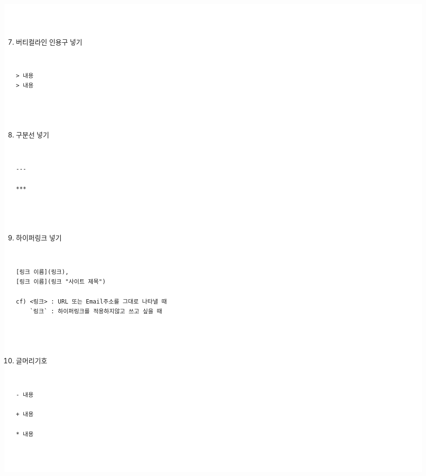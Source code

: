 ​

​

7. 버티컬라인 인용구 넣기

​

```
　　> 내용
　　> 내용
```

​

​

8. 구분선 넣기

​

```
　　---

　　***
```

​

​

9. 하이퍼링크 넣기

​

```
　　[링크 이름](링크),
　　[링크 이름](링크 "사이트 제목")

　　cf) <링크> : URL 또는 Email주소를 그대로 나타낼 때
   　　 `링크` : 하이퍼링크를 적용하지않고 쓰고 싶을 때
```

​

​

10. 글머리기호

​

```
　　- 내용

　　+ 내용

　　* 내용
```

​

​
